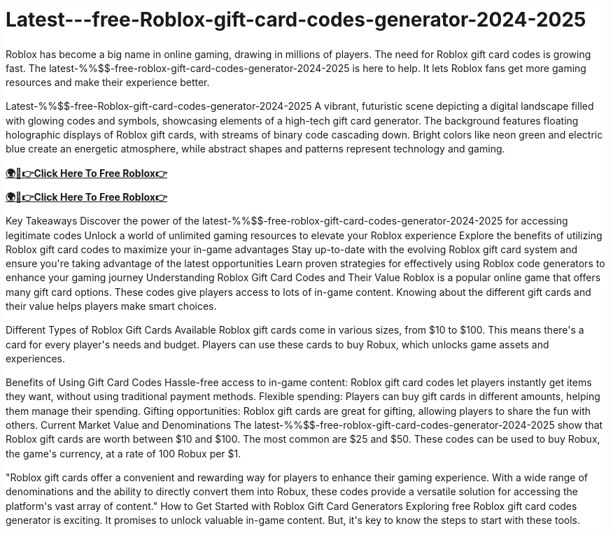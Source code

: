 # Latest---free-Roblox-gift-card-codes-generator-2024-2025
Roblox has become a big name in online gaming, drawing in millions of players. The need for Roblox gift card codes is growing fast. The latest-%%$$-free-roblox-gift-card-codes-generator-2024-2025 is here to help. It lets Roblox fans get more gaming resources and make their experience better.

Latest-%%$$-free-Roblox-gift-card-codes-generator-2024-2025
A vibrant, futuristic scene depicting a digital landscape filled with glowing codes and symbols, showcasing elements of a high-tech gift card generator. The background features floating holographic displays of Roblox gift cards, with streams of binary code cascading down. Bright colors like neon green and electric blue create an energetic atmosphere, while abstract shapes and patterns represent technology and gaming.

**[🌍📱👉Click Here To Free Roblox👉](https://mdshamiul.com/Robloxgiftcardcodesgen/)**

**[🌍📱👉Click Here To Free Roblox👉](https://mdshamiul.com/Robloxgiftcardcodesgen/)**


Key Takeaways
Discover the power of the latest-%%$$-free-roblox-gift-card-codes-generator-2024-2025 for accessing legitimate codes
Unlock a world of unlimited gaming resources to elevate your Roblox experience
Explore the benefits of utilizing Roblox gift card codes to maximize your in-game advantages
Stay up-to-date with the evolving Roblox gift card system and ensure you're taking advantage of the latest opportunities
Learn proven strategies for effectively using Roblox code generators to enhance your gaming journey
Understanding Roblox Gift Card Codes and Their Value
Roblox is a popular online game that offers many gift card options. These codes give players access to lots of in-game content. Knowing about the different gift cards and their value helps players make smart choices.

Different Types of Roblox Gift Cards Available
Roblox gift cards come in various sizes, from $10 to $100. This means there's a card for every player's needs and budget. Players can use these cards to buy Robux, which unlocks game assets and experiences.

Benefits of Using Gift Card Codes
Hassle-free access to in-game content: Roblox gift card codes let players instantly get items they want, without using traditional payment methods.
Flexible spending: Players can buy gift cards in different amounts, helping them manage their spending.
Gifting opportunities: Roblox gift cards are great for gifting, allowing players to share the fun with others.
Current Market Value and Denominations
The latest-%%$$-free-roblox-gift-card-codes-generator-2024-2025 show that Roblox gift cards are worth between $10 and $100. The most common are $25 and $50. These codes can be used to buy Robux, the game's currency, at a rate of 100 Robux per $1.

"Roblox gift cards offer a convenient and rewarding way for players to enhance their gaming experience. With a wide range of denominations and the ability to directly convert them into Robux, these codes provide a versatile solution for accessing the platform's vast array of content."
How to Get Started with Roblox Gift Card Generators
Exploring free Roblox gift card codes generator is exciting. It promises to unlock valuable in-game content. But, it's key to know the steps to start with these tools.
